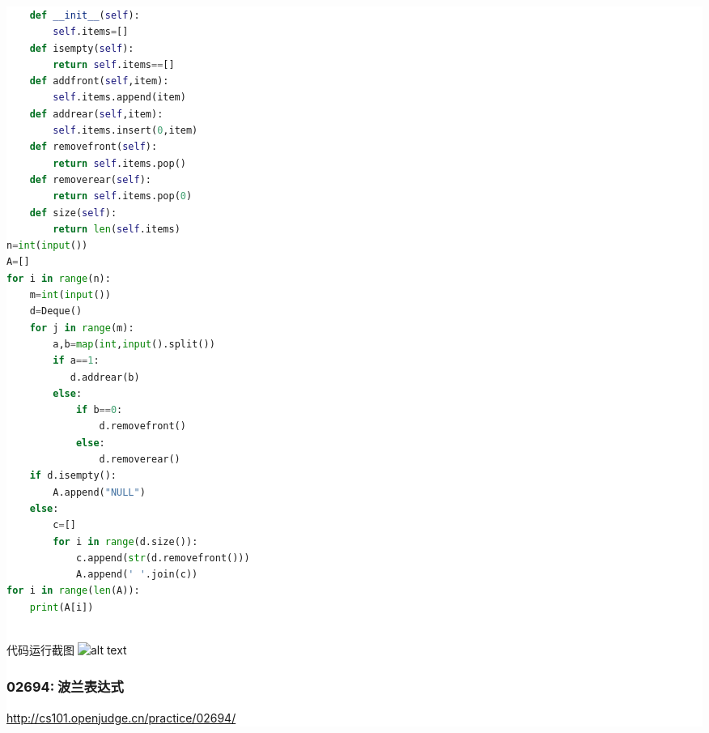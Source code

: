 ```python
    def __init__(self):
        self.items=[]
    def isempty(self):
        return self.items==[]
    def addfront(self,item):
        self.items.append(item)
    def addrear(self,item):
        self.items.insert(0,item)
    def removefront(self):
        return self.items.pop()
    def removerear(self):
        return self.items.pop(0)
    def size(self):
        return len(self.items)       
n=int(input())
A=[]
for i in range(n):
    m=int(input())
    d=Deque()
    for j in range(m):
        a,b=map(int,input().split())
        if a==1:
           d.addrear(b)
        else:
            if b==0:
                d.removefront()
            else:
                d.removerear()
    if d.isempty():
        A.append("NULL")
    else:
        c=[]
        for i in range(d.size()):
            c.append(str(d.removefront()))
            A.append(' '.join(c))
for i in range(len(A)):
    print(A[i])          
            
```



代码运行截图
![alt text](队列-1.png)




### 02694: 波兰表达式

http://cs101.openjudge.cn/practice/02694/


